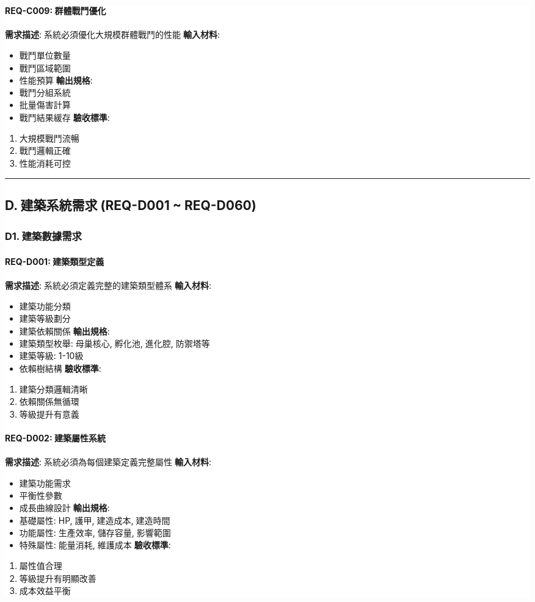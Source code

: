 #### REQ-C009: 群體戰鬥優化
**需求描述**: 系統必須優化大規模群體戰鬥的性能
**輸入材料**:
- 戰鬥單位數量
- 戰鬥區域範圍
- 性能預算
**輸出規格**:
- 戰鬥分組系統
- 批量傷害計算
- 戰鬥結果緩存
**驗收標準**:
1. 大規模戰鬥流暢
2. 戰鬥邏輯正確
3. 性能消耗可控

---

## D. 建築系統需求 (REQ-D001 ~ REQ-D060)

### D1. 建築數據需求

#### REQ-D001: 建築類型定義
**需求描述**: 系統必須定義完整的建築類型體系
**輸入材料**:
- 建築功能分類
- 建築等級劃分
- 建築依賴關係
**輸出規格**:
- 建築類型枚舉: 母巢核心, 孵化池, 進化腔, 防禦塔等
- 建築等級: 1-10級
- 依賴樹結構
**驗收標準**:
1. 建築分類邏輯清晰
2. 依賴關係無循環
3. 等級提升有意義

#### REQ-D002: 建築屬性系統
**需求描述**: 系統必須為每個建築定義完整屬性
**輸入材料**:
- 建築功能需求
- 平衡性參數
- 成長曲線設計
**輸出規格**:
- 基礎屬性: HP, 護甲, 建造成本, 建造時間
- 功能屬性: 生產效率, 儲存容量, 影響範圍
- 特殊屬性: 能量消耗, 維護成本
**驗收標準**:
1. 屬性值合理
2. 等級提升有明顯改善
3. 成本效益平衡
